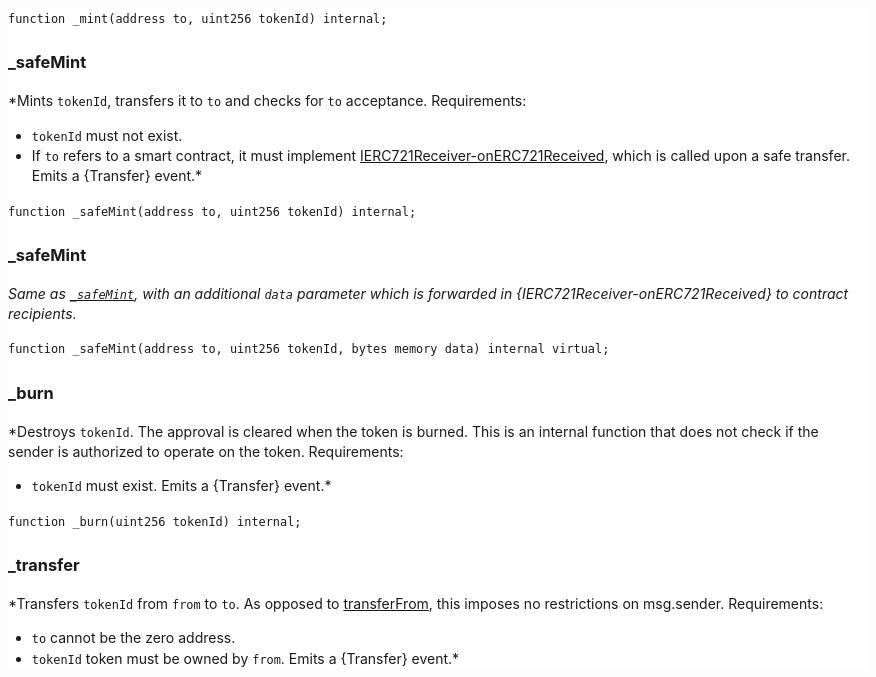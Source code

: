 
```solidity
function _mint(address to, uint256 tokenId) internal;
```

### _safeMint

*Mints `tokenId`, transfers it to `to` and checks for `to` acceptance.
Requirements:
- `tokenId` must not exist.
- If `to` refers to a smart contract, it must implement [IERC721Receiver-onERC721Received](https://docs.openzeppelin.com/contracts/2.x/api/token/erc721#IERC721Receiver-onERC721Received-address-address-uint256-bytes-), which is called upon
a safe transfer.
Emits a \{Transfer\} event.*


```solidity
function _safeMint(address to, uint256 tokenId) internal;
```

### _safeMint

*Same as [`_safeMint`](https://docs.openzeppelin.com/contracts/2.x/api/token/erc721#ERC721-_safeMint-address-uint256-), with an additional `data` parameter which is
forwarded in \{IERC721Receiver-onERC721Received\} to contract recipients.*


```solidity
function _safeMint(address to, uint256 tokenId, bytes memory data) internal virtual;
```

### _burn

*Destroys `tokenId`.
The approval is cleared when the token is burned.
This is an internal function that does not check if the sender is authorized to operate on the token.
Requirements:
- `tokenId` must exist.
Emits a \{Transfer\} event.*


```solidity
function _burn(uint256 tokenId) internal;
```

### _transfer

*Transfers `tokenId` from `from` to `to`.
As opposed to [transferFrom](/docs/dev/v4/api/721-hook/abstract/ERC721.md#transferfrom), this imposes no restrictions on msg.sender.
Requirements:
- `to` cannot be the zero address.
- `tokenId` token must be owned by `from`.
Emits a \{Transfer\} event.*
